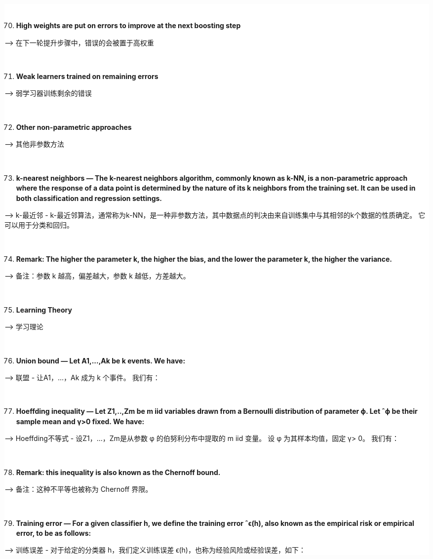 <br>

70. **High weights are put on errors to improve at the next boosting step**

&#10230; 在下一轮提升步骤中，错误的会被置于高权重

<br>

71. **Weak learners trained on remaining errors**

&#10230; 弱学习器训练剩余的错误

<br>

72. **Other non-parametric approaches**

&#10230; 其他非参数方法

<br>

73. **k-nearest neighbors ― The k-nearest neighbors algorithm, commonly known as k-NN, is a non-parametric approach where the response of a data point is determined by the nature of its k neighbors from the training set. It can be used in both classification and regression settings.**

&#10230; k-最近邻 - k-最近邻算法，通常称为k-NN，是一种非参数方法，其中数据点的判决由来自训练集中与其相邻的k个数据的性质确定。 它可以用于分类和回归。

<br>

74. **Remark: The higher the parameter k, the higher the bias, and the lower the parameter k, the higher the variance.**

&#10230; 备注：参数 k 越高，偏差越大，参数 k 越低，方差越大。

<br>

75. **Learning Theory**

&#10230; 学习理论

<br>

76. **Union bound ― Let A1,...,Ak be k events. We have:**

&#10230; 联盟 - 让A1，…，Ak 成为 k 个事件。 我们有：

<br>

77. **Hoeffding inequality ― Let Z1,..,Zm be m iid variables drawn from a Bernoulli distribution of parameter ϕ. Let ˆϕ be their sample mean and γ>0 fixed. We have:**

&#10230; Hoeffding不等式 - 设Z1，...，Zm是从参数 φ 的伯努利分布中提取的 m iid 变量。 设 φ 为其样本均值，固定 γ> 0。 我们有：

<br>

78. **Remark: this inequality is also known as the Chernoff bound.**

&#10230; 备注：这种不平等也被称为 Chernoff 界限。

<br>

79. **Training error ― For a given classifier h, we define the training error ˆϵ(h), also known as the empirical risk or empirical error, to be as follows:**

&#10230; 训练误差 - 对于给定的分类器 h，我们定义训练误差 ϵ(h)，也称为经验风险或经验误差，如下：

